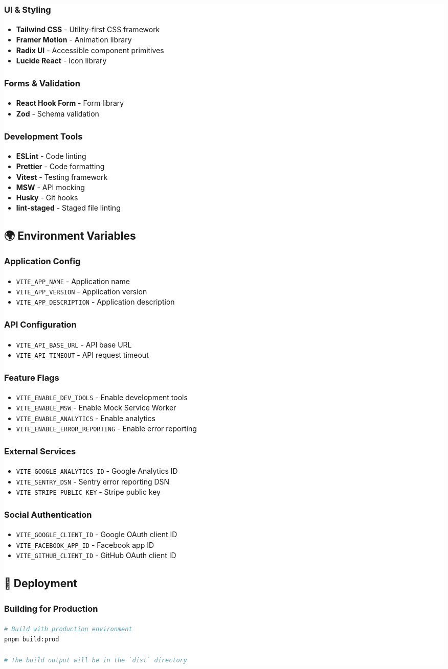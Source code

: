 ### UI & Styling
- **Tailwind CSS** - Utility-first CSS framework
- **Framer Motion** - Animation library
- **Radix UI** - Accessible component primitives
- **Lucide React** - Icon library

### Forms & Validation
- **React Hook Form** - Form library
- **Zod** - Schema validation

### Development Tools
- **ESLint** - Code linting
- **Prettier** - Code formatting
- **Vitest** - Testing framework
- **MSW** - API mocking
- **Husky** - Git hooks
- **lint-staged** - Staged file linting

## 🌍 Environment Variables

### Application Config
- `VITE_APP_NAME` - Application name
- `VITE_APP_VERSION` - Application version
- `VITE_APP_DESCRIPTION` - Application description

### API Configuration
- `VITE_API_BASE_URL` - API base URL
- `VITE_API_TIMEOUT` - API request timeout

### Feature Flags
- `VITE_ENABLE_DEV_TOOLS` - Enable development tools
- `VITE_ENABLE_MSW` - Enable Mock Service Worker
- `VITE_ENABLE_ANALYTICS` - Enable analytics
- `VITE_ENABLE_ERROR_REPORTING` - Enable error reporting

### External Services
- `VITE_GOOGLE_ANALYTICS_ID` - Google Analytics ID
- `VITE_SENTRY_DSN` - Sentry error reporting DSN
- `VITE_STRIPE_PUBLIC_KEY` - Stripe public key

### Social Authentication
- `VITE_GOOGLE_CLIENT_ID` - Google OAuth client ID
- `VITE_FACEBOOK_APP_ID` - Facebook app ID
- `VITE_GITHUB_CLIENT_ID` - GitHub OAuth client ID

## 🚀 Deployment

### Building for Production
```bash
# Build with production environment
pnpm build:prod

# The build output will be in the `dist` directory
```
